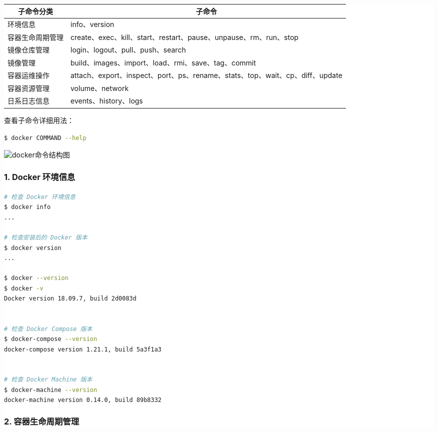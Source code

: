 | 子命令分类       | 子命令                                                       |
| ---------------- | ------------------------------------------------------------ |
| 环境信息       | info、version                                             |
| 容器生命周期管理 | create、exec、kill、start、restart、pause、unpause、rm、run、stop |
| 镜像仓库管理     | login、logout、pull、push、search                          |
| 镜像管理         | build、images、import、load、rmi、save、tag、commit          |
| 容器运维操作     | attach、export、inspect、port、ps、rename、stats、top、wait、cp、diff、update |
| 容器资源管理     | volume、network                                              |
| 日系日志信息     | events、history、logs                                        |

查看子命令详细用法：

```bash
$ docker COMMAND --help
```


![docker命令结构图](http://upload-images.jianshu.io/upload_images/2648731-4991f9e6179a5cde.jpg?imageMogr2/auto-orient/strip%7CimageView2/2/w/1240)



### 1. Docker 环境信息


```bash
# 检查 Docker 环境信息
$ docker info
...

# 检查安装后的 Docker 版本
$ docker version
...

$ docker --version
$ docker -v
Docker version 18.09.7, build 2d0083d


# 检查 Docker Compose 版本
$ docker-compose --version
docker-compose version 1.21.1, build 5a3f1a3


# 检查 Docker Machine 版本
$ docker-machine --version
docker-machine version 0.14.0, build 89b8332
```



### 2. 容器生命周期管理
